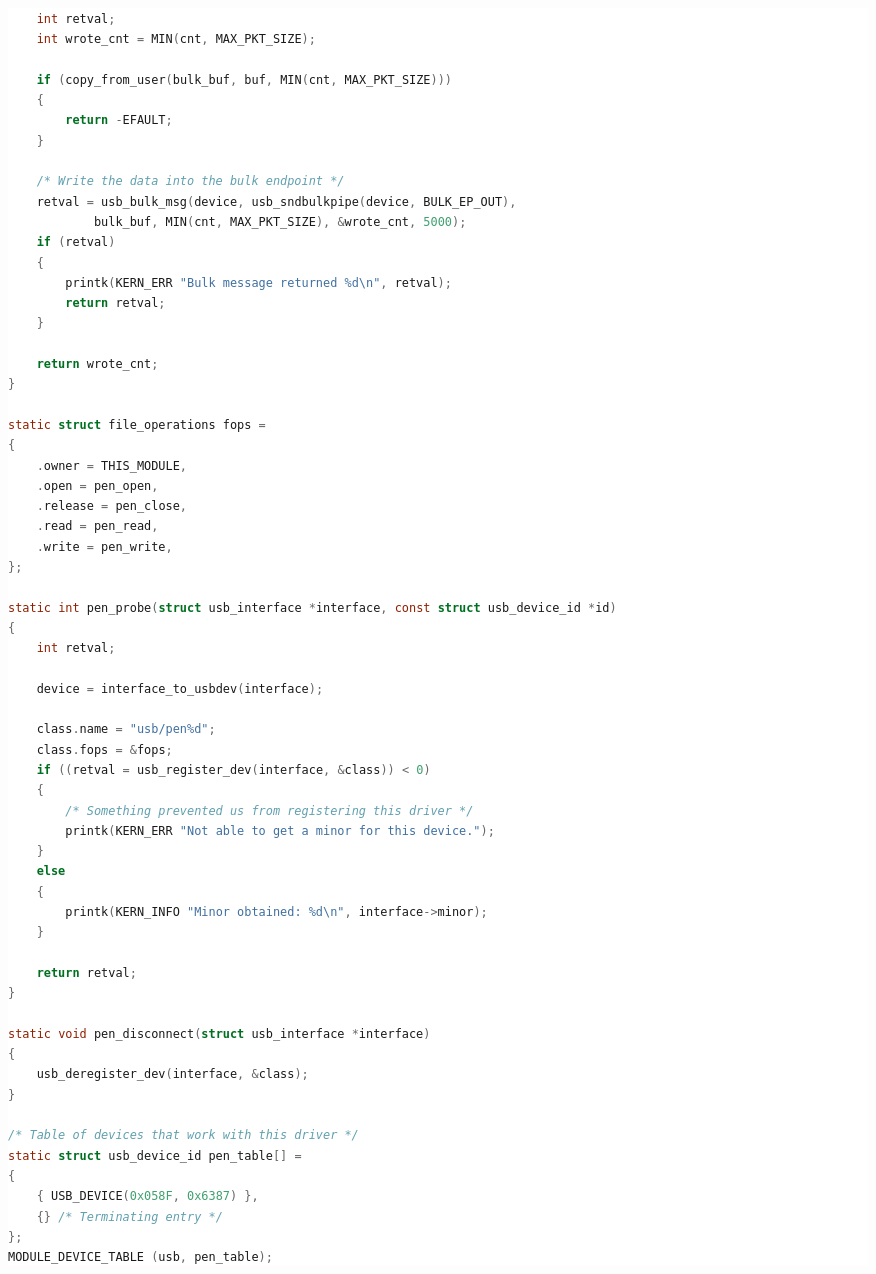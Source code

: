 ```C
	int retval;
	int wrote_cnt = MIN(cnt, MAX_PKT_SIZE);

	if (copy_from_user(bulk_buf, buf, MIN(cnt, MAX_PKT_SIZE)))
	{
		return -EFAULT;
	}

	/* Write the data into the bulk endpoint */
	retval = usb_bulk_msg(device, usb_sndbulkpipe(device, BULK_EP_OUT),
			bulk_buf, MIN(cnt, MAX_PKT_SIZE), &wrote_cnt, 5000);
	if (retval)
	{
		printk(KERN_ERR "Bulk message returned %d\n", retval);
		return retval;
	}

	return wrote_cnt;
}

static struct file_operations fops =
{
	.owner = THIS_MODULE,
	.open = pen_open,
	.release = pen_close,
	.read = pen_read,
	.write = pen_write,
};

static int pen_probe(struct usb_interface *interface, const struct usb_device_id *id)
{
	int retval;

	device = interface_to_usbdev(interface);

	class.name = "usb/pen%d";
	class.fops = &fops;
	if ((retval = usb_register_dev(interface, &class)) < 0)
	{
		/* Something prevented us from registering this driver */
		printk(KERN_ERR "Not able to get a minor for this device.");
	}
	else
	{
		printk(KERN_INFO "Minor obtained: %d\n", interface->minor);
	}

	return retval;
}

static void pen_disconnect(struct usb_interface *interface)
{
	usb_deregister_dev(interface, &class);
}

/* Table of devices that work with this driver */
static struct usb_device_id pen_table[] =
{
	{ USB_DEVICE(0x058F, 0x6387) },
	{} /* Terminating entry */
};
MODULE_DEVICE_TABLE (usb, pen_table);

```